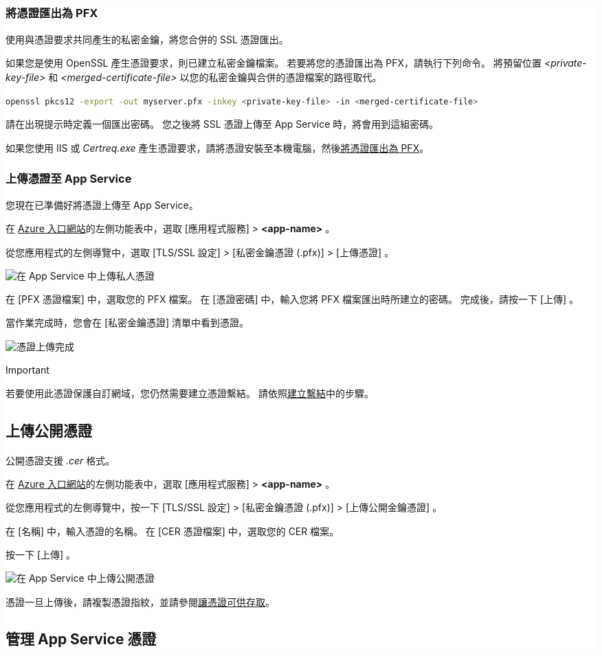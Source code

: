 ### <a name="export-certificate-to-pfx"></a>將憑證匯出為 PFX

使用與憑證要求共同產生的私密金鑰，將您合併的 SSL 憑證匯出。

如果您是使用 OpenSSL 產生憑證要求，則已建立私密金鑰檔案。 若要將您的憑證匯出為 PFX，請執行下列命令。 將預留位置 _&lt;private-key-file>_ 和 _&lt;merged-certificate-file>_ 以您的私密金鑰與合併的憑證檔案的路徑取代。

```bash
openssl pkcs12 -export -out myserver.pfx -inkey <private-key-file> -in <merged-certificate-file>  
```

請在出現提示時定義一個匯出密碼。 您之後將 SSL 憑證上傳至 App Service 時，將會用到這組密碼。

如果您使用 IIS 或 _Certreq.exe_ 產生憑證要求，請將憑證安裝至本機電腦，然後[將憑證匯出為 PFX](https://technet.microsoft.com/library/cc754329(v=ws.11).aspx)。

### <a name="upload-certificate-to-app-service"></a>上傳憑證至 App Service

您現在已準備好將憑證上傳至 App Service。

在 <a href="https://portal.azure.com" target="_blank">Azure 入口網站</a>的左側功能表中，選取 [應用程式服務]   >  **\<app-name>** 。

從您應用程式的左側導覽中，選取 [TLS/SSL 設定]   >   [私密金鑰憑證 (.pfx)] > [上傳憑證]  。

![在 App Service 中上傳私人憑證](./media/configure-ssl-certificate/upload-private-cert.png)

在 [PFX 憑證檔案]  中，選取您的 PFX 檔案。 在 [憑證密碼]  中，輸入您將 PFX 檔案匯出時所建立的密碼。 完成後，請按一下 [上傳]  。 

當作業完成時，您會在 [私密金鑰憑證]  清單中看到憑證。

![憑證上傳完成](./media/configure-ssl-certificate/create-free-cert-finished.png)

> [!IMPORTANT] 
> 若要使用此憑證保護自訂網域，您仍然需要建立憑證繫結。 請依照[建立繫結](configure-ssl-bindings.md#create-binding)中的步驟。
>

## <a name="upload-a-public-certificate"></a>上傳公開憑證

公開憑證支援 *.cer* 格式。 

在 <a href="https://portal.azure.com" target="_blank">Azure 入口網站</a>的左側功能表中，選取 [應用程式服務]   >  **\<app-name>** 。

從您應用程式的左側導覽中，按一下 [TLS/SSL 設定]   >   [私密金鑰憑證 (.pfx)] > [上傳公開金鑰憑證]  。

在 [名稱]  中，輸入憑證的名稱。 在 [CER 憑證檔案]  中，選取您的 CER 檔案。

按一下 [上傳]  。

![在 App Service 中上傳公開憑證](./media/configure-ssl-certificate/upload-public-cert.png)

憑證一旦上傳後，請複製憑證指紋，並請參閱[讓憑證可供存取](configure-ssl-certificate-in-code.md#make-the-certificate-accessible)。

## <a name="manage-app-service-certificates"></a>管理 App Service 憑證
